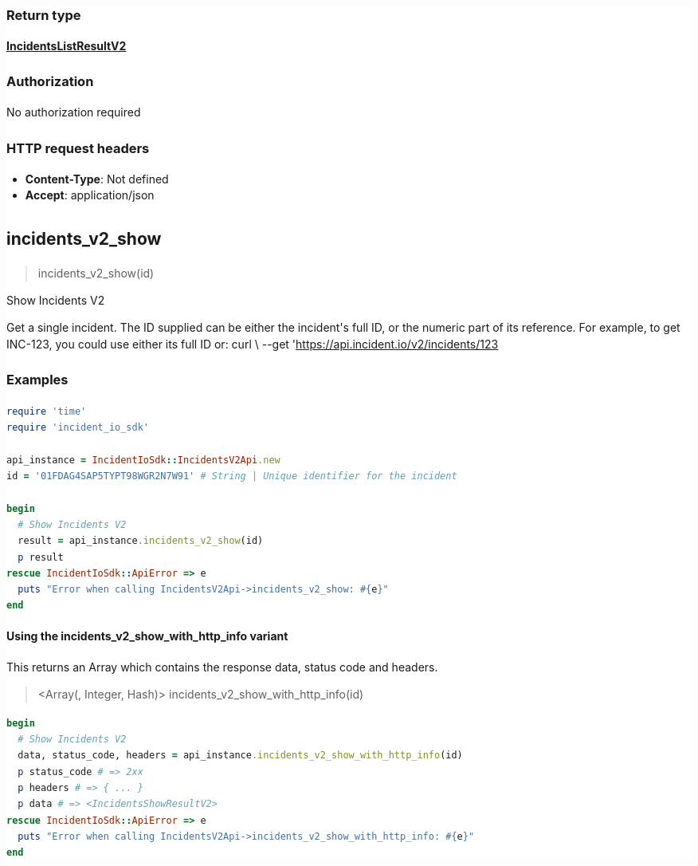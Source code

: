 ### Return type

[**IncidentsListResultV2**](IncidentsListResultV2.md)

### Authorization

No authorization required

### HTTP request headers

- **Content-Type**: Not defined
- **Accept**: application/json


## incidents_v2_show

> <IncidentsShowResultV2> incidents_v2_show(id)

Show Incidents V2

Get a single incident.  The ID supplied can be either the incident's full ID, or the numeric part of its reference. For example, to get INC-123, you could use either its full ID or:    curl \\    --get 'https://api.incident.io/v2/incidents/123 

### Examples

```ruby
require 'time'
require 'incident_io_sdk'

api_instance = IncidentIoSdk::IncidentsV2Api.new
id = '01FDAG4SAP5TYPT98WGR2N7W91' # String | Unique identifier for the incident

begin
  # Show Incidents V2
  result = api_instance.incidents_v2_show(id)
  p result
rescue IncidentIoSdk::ApiError => e
  puts "Error when calling IncidentsV2Api->incidents_v2_show: #{e}"
end
```

#### Using the incidents_v2_show_with_http_info variant

This returns an Array which contains the response data, status code and headers.

> <Array(<IncidentsShowResultV2>, Integer, Hash)> incidents_v2_show_with_http_info(id)

```ruby
begin
  # Show Incidents V2
  data, status_code, headers = api_instance.incidents_v2_show_with_http_info(id)
  p status_code # => 2xx
  p headers # => { ... }
  p data # => <IncidentsShowResultV2>
rescue IncidentIoSdk::ApiError => e
  puts "Error when calling IncidentsV2Api->incidents_v2_show_with_http_info: #{e}"
end
```

